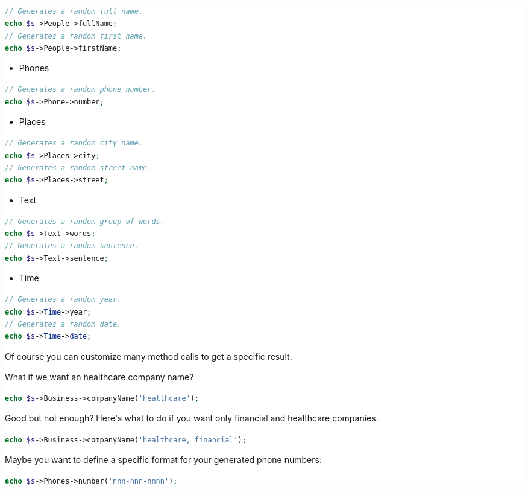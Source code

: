 ```php
// Generates a random full name.
echo $s->People->fullName;
// Generates a random first name.
echo $s->People->firstName;
```

* Phones

```php
// Generates a random phone number.
echo $s->Phone->number;
```

* Places

```php
// Generates a random city name.
echo $s->Places->city;
// Generates a random street name.
echo $s->Places->street;
```

* Text

```php
// Generates a random group of words.
echo $s->Text->words;
// Generates a random sentence.
echo $s->Text->sentence;
```

* Time

```php
// Generates a random year.
echo $s->Time->year;
// Generates a random date.
echo $s->Time->date;
```

Of course you can customize many method calls to get a specific result.

What if we want an healthcare company name?

```php
echo $s->Business->companyName('healthcare');
```

Good but not enough? Here's what to do if you want only financial and healthcare companies.

```php
echo $s->Business->companyName('healthcare, financial');
```

Maybe you want to define a specific format for your generated phone numbers:

```php
echo $s->Phones->number('nnn-nnn-nnnn');
```

